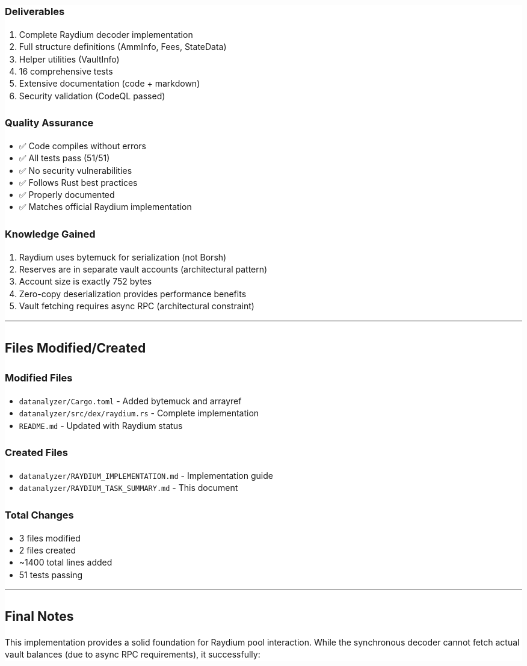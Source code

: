 ### Deliverables

1. Complete Raydium decoder implementation
2. Full structure definitions (AmmInfo, Fees, StateData)
3. Helper utilities (VaultInfo)
4. 16 comprehensive tests
5. Extensive documentation (code + markdown)
6. Security validation (CodeQL passed)

### Quality Assurance

- ✅ Code compiles without errors
- ✅ All tests pass (51/51)
- ✅ No security vulnerabilities
- ✅ Follows Rust best practices
- ✅ Properly documented
- ✅ Matches official Raydium implementation

### Knowledge Gained

1. Raydium uses bytemuck for serialization (not Borsh)
2. Reserves are in separate vault accounts (architectural pattern)
3. Account size is exactly 752 bytes
4. Zero-copy deserialization provides performance benefits
5. Vault fetching requires async RPC (architectural constraint)

---

## Files Modified/Created

### Modified Files
- `datanalyzer/Cargo.toml` - Added bytemuck and arrayref
- `datanalyzer/src/dex/raydium.rs` - Complete implementation
- `README.md` - Updated with Raydium status

### Created Files
- `datanalyzer/RAYDIUM_IMPLEMENTATION.md` - Implementation guide
- `datanalyzer/RAYDIUM_TASK_SUMMARY.md` - This document

### Total Changes
- 3 files modified
- 2 files created
- ~1400 total lines added
- 51 tests passing

---

## Final Notes

This implementation provides a solid foundation for Raydium pool interaction. While the synchronous decoder cannot fetch actual vault balances (due to async RPC requirements), it successfully:
